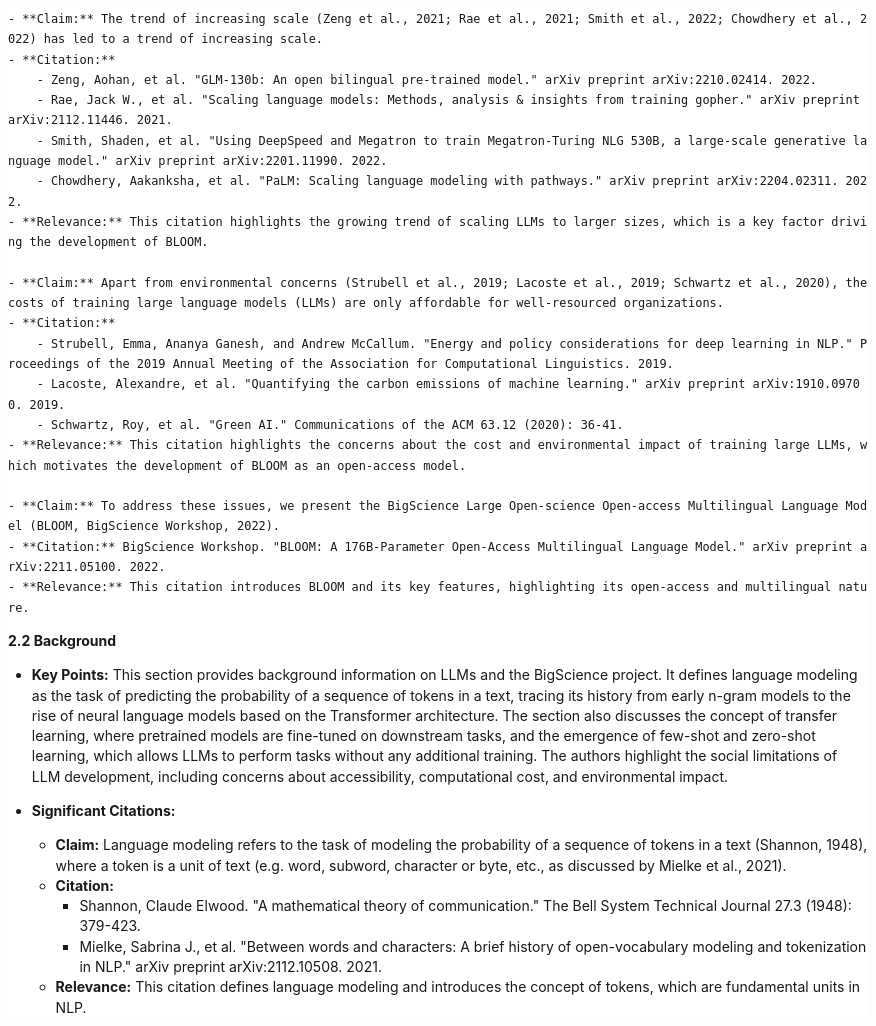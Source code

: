    - **Claim:** The trend of increasing scale (Zeng et al., 2021; Rae et al., 2021; Smith et al., 2022; Chowdhery et al., 2022) has led to a trend of increasing scale.
    - **Citation:** 
        - Zeng, Aohan, et al. "GLM-130b: An open bilingual pre-trained model." arXiv preprint arXiv:2210.02414. 2022.
        - Rae, Jack W., et al. "Scaling language models: Methods, analysis & insights from training gopher." arXiv preprint arXiv:2112.11446. 2021.
        - Smith, Shaden, et al. "Using DeepSpeed and Megatron to train Megatron-Turing NLG 530B, a large-scale generative language model." arXiv preprint arXiv:2201.11990. 2022.
        - Chowdhery, Aakanksha, et al. "PaLM: Scaling language modeling with pathways." arXiv preprint arXiv:2204.02311. 2022.
    - **Relevance:** This citation highlights the growing trend of scaling LLMs to larger sizes, which is a key factor driving the development of BLOOM.

    - **Claim:** Apart from environmental concerns (Strubell et al., 2019; Lacoste et al., 2019; Schwartz et al., 2020), the costs of training large language models (LLMs) are only affordable for well-resourced organizations.
    - **Citation:** 
        - Strubell, Emma, Ananya Ganesh, and Andrew McCallum. "Energy and policy considerations for deep learning in NLP." Proceedings of the 2019 Annual Meeting of the Association for Computational Linguistics. 2019.
        - Lacoste, Alexandre, et al. "Quantifying the carbon emissions of machine learning." arXiv preprint arXiv:1910.09700. 2019.
        - Schwartz, Roy, et al. "Green AI." Communications of the ACM 63.12 (2020): 36-41.
    - **Relevance:** This citation highlights the concerns about the cost and environmental impact of training large LLMs, which motivates the development of BLOOM as an open-access model.

    - **Claim:** To address these issues, we present the BigScience Large Open-science Open-access Multilingual Language Model (BLOOM, BigScience Workshop, 2022).
    - **Citation:** BigScience Workshop. "BLOOM: A 176B-Parameter Open-Access Multilingual Language Model." arXiv preprint arXiv:2211.05100. 2022.
    - **Relevance:** This citation introduces BLOOM and its key features, highlighting its open-access and multilingual nature.

**2.2 Background**

- **Key Points:** This section provides background information on LLMs and the BigScience project. It defines language modeling as the task of predicting the probability of a sequence of tokens in a text, tracing its history from early n-gram models to the rise of neural language models based on the Transformer architecture. The section also discusses the concept of transfer learning, where pretrained models are fine-tuned on downstream tasks, and the emergence of few-shot and zero-shot learning, which allows LLMs to perform tasks without any additional training. The authors highlight the social limitations of LLM development, including concerns about accessibility, computational cost, and environmental impact.

- **Significant Citations:**

    - **Claim:** Language modeling refers to the task of modeling the probability of a sequence of tokens in a text (Shannon, 1948), where a token is a unit of text (e.g. word, subword, character or byte, etc., as discussed by Mielke et al., 2021).
    - **Citation:** 
        - Shannon, Claude Elwood. "A mathematical theory of communication." The Bell System Technical Journal 27.3 (1948): 379-423.
        - Mielke, Sabrina J., et al. "Between words and characters: A brief history of open-vocabulary modeling and tokenization in NLP." arXiv preprint arXiv:2112.10508. 2021.
    - **Relevance:** This citation defines language modeling and introduces the concept of tokens, which are fundamental units in NLP.
